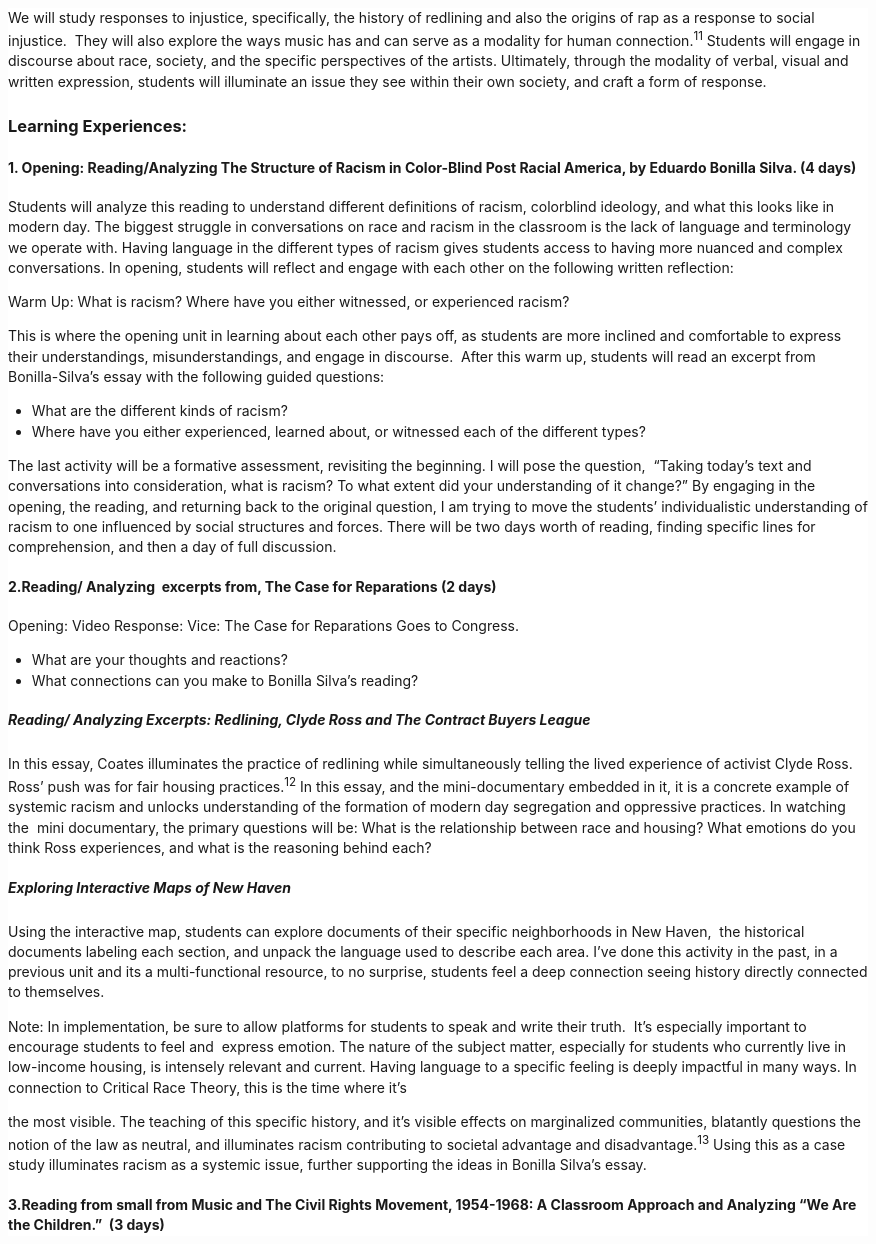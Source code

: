 <p>We will study responses to injustice, specifically, the history of redlining and also the origins of rap as a response to social injustice.&nbsp; They will also explore the ways music has and can serve as a modality for human connection.<sup>11</sup> Students will engage in discourse about race, society, and the specific perspectives of the artists. Ultimately, through the modality of verbal, visual and written expression, students will illuminate an issue they see within their own society, and craft a form of response.</p>
<h3>Learning Experiences:</h3>
<h4>1. Opening: Reading/Analyzing The Structure of Racism in Color-Blind Post Racial America, by Eduardo Bonilla Silva. (4 days)</h4>
<p>Students will analyze this reading to understand different definitions of racism, colorblind ideology, and what this looks like in modern day. The biggest struggle in conversations on race and racism in the classroom is the lack of language and terminology we operate with. Having language in the different types of racism gives students access to having more nuanced and complex conversations. In opening, students will reflect and engage with each other on the following written reflection:</p>
<p>Warm Up: What is racism? Where have you either witnessed, or experienced racism?</p>
<p>This is where the opening unit in learning about each other pays off, as students are more inclined and comfortable to express their understandings, misunderstandings, and engage in discourse.&nbsp; After this warm up, students will read an excerpt from Bonilla-Silva&rsquo;s essay with the following guided questions:</p>
<ul>
<li>What are the different kinds of racism?</li>
<li>Where have you either experienced, learned about, or witnessed each of the different types?</li>
</ul>
<p>The last activity will be a formative assessment, revisiting the beginning. I will pose the question,&nbsp; &ldquo;Taking today&rsquo;s text and conversations into consideration, what is racism? To what extent did your understanding of it change?&rdquo; By engaging in the opening, the reading, and returning back to the original question, I am trying to move the students&rsquo; individualistic understanding of racism to one influenced by social structures and forces. There will be two days worth of reading, finding specific lines for comprehension, and then a day of full discussion.</p>
<h4>2.Reading/ Analyzing&nbsp; excerpts from, The Case for Reparations (2 days)</h4>
<p>Opening: Video Response: Vice: The Case for Reparations Goes to Congress.</p>
<ul>
<li>What are your thoughts and reactions?</li>
<li>What connections can you make to Bonilla Silva&rsquo;s reading?</li>
</ul>
<h5>Reading/ Analyzing Excerpts: Redlining, Clyde Ross and The Contract Buyers League</h5>
<p>In this essay, Coates illuminates the practice of redlining while simultaneously telling the lived experience of activist Clyde Ross. Ross&rsquo; push was for fair housing practices.<sup>12</sup> In this essay, and the mini-documentary embedded in it, it is a concrete example of systemic racism and unlocks understanding of the formation of modern day segregation and oppressive practices. In watching the&nbsp; mini documentary, the primary questions will be: What is the relationship between race and housing? What emotions do you think Ross experiences, and what is the reasoning behind each?</p>
<h5>Exploring Interactive Maps of New Haven</h5>
<p>Using the interactive map, students can explore documents of their specific neighborhoods in New Haven,&nbsp; the historical documents labeling each section, and unpack the language used to describe each area. I&rsquo;ve done this activity in the past, in a previous unit and its a multi-functional resource, to no surprise, students feel a deep connection seeing history directly connected to themselves.</p>
<p>Note: In implementation, be sure to allow platforms for students to speak and write their truth.&nbsp; It&rsquo;s especially important to encourage students to feel and&nbsp; express emotion. The nature of the subject matter, especially for students who currently live in low-income housing, is intensely relevant and current. Having language to a specific feeling is deeply impactful in many ways. In connection to Critical Race Theory, this is the time where it&rsquo;s</p>
<p>the most visible. The teaching of this specific history, and it&rsquo;s visible effects on marginalized communities, blatantly questions the notion of the law as neutral, and illuminates racism contributing to societal advantage and disadvantage.<sup>13</sup> Using this as a case study illuminates racism as a systemic issue, further supporting the ideas in Bonilla Silva&rsquo;s essay.&nbsp;</p>
<h4>3.Reading from small from Music and The Civil Rights Movement, 1954-1968: A Classroom Approach and Analyzing &ldquo;We Are the Children.&rdquo;&nbsp; (3 days)</h4>